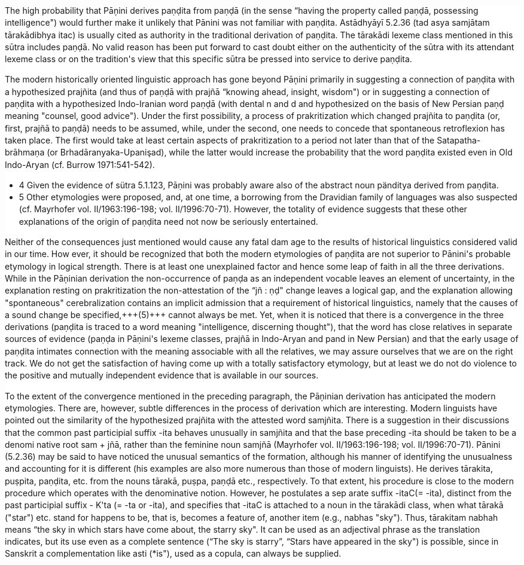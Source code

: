 The high probability that Pāņini derives paṇḍita from paṇḍā (in the sense “having the property called paṇḍā, possessing intelligence") would further make it unlikely that Pānini was not familiar with paṇḍita. Astādhyāyī 5.2.36 (tad asya samjātam tārakādibhya itac) is usually cited as authority in the traditional derivation of paṇḍita. The tārakādi lexeme class mentioned in this sūtra includes paṇḍā. No valid reason has been put forward to cast doubt either on the authenticity of the sūtra with its attendant lexeme class or on the tradition's view that this specific sūtra be pressed into service to derive paṇḍita. 

The modern historically oriented linguistic approach has gone beyond Pāņini primarily in suggesting a connection of paṇḍita with a hypothesized prajñita (and thus of paṇḍā with prajñā “knowing ahead, insight, wisdom") or in suggesting a connection of paṇḍita with a hypothesized Indo-Iranian word paṇḍā (with dental n and d and hypothesized on the basis of New Persian paṇḍ meaning "counsel, good advice"). Under the first possibility, a process of prakritization which changed prajñita to paṇḍita (or, first, prajñā to paṇḍā) needs to be assumed, while, under the second, one needs to concede that spontaneous retroflexion has taken place. The first would take at least certain aspects of prakritization to a period not later than that of the Satapatha-brāhmaṇa (or Brhadāranyaka-Upanişad), while the latter would increase the probability that the word paṇḍita existed even in Old Indo-Aryan (cf. Burrow 1971:541-542). 

- 4 Given the evidence of sütra 5.1.123, Pāṇini was probably aware also of the abstract noun pänditya derived from paṇḍita. 
- 5 Other etymologies were proposed, and, at one time, a borrowing from the Dravidian family of languages was also suspected (cf. Mayrhofer vol. II/1963:196-198; vol. II/1996:70-71). However, the totality of evidence suggests that these other explanations of the origin of paṇḍita need not now be seriously entertained.

Neither of the consequences just mentioned would cause any fatal dam age to the results of historical linguistics considered valid in our time. How ever, it should be recognized that both the modern etymologies of paṇḍita are not superior to Pānini's probable etymology in logical strength. There is at least one unexplained factor and hence some leap of faith in all the three derivations. While in the Pāņinian derivation the non-occurrence of paṇḍa as an independent vocable leaves an element of uncertainty, in the explanation resting on prakritization the non-attestation of the “jñ : ṇḍ" change leaves a logical gap, and the explanation allowing "spontaneous" cerebralization contains an implicit admission that a requirement of historical linguistics, namely that the causes of a sound change be specified,+++(5)+++ cannot always be met. Yet, when it is noticed that there is a convergence in the three derivations (paṇḍita is traced to a word meaning "intelligence, discerning thought"), that the word has close relatives in separate sources of evidence (paṇḍa in Pāṇini's lexeme classes, prajñā in Indo-Aryan and pand in New Persian) and that the early usage of paṇḍita intimates connection with the meaning associable with all the relatives, we may assure ourselves that we are on the right track. We do not get the satisfaction of having come up with a totally satisfactory etymology, but at least we do not do violence to the positive and mutually independent evidence that is available in our sources. 

To the extent of the convergence mentioned in the preceding paragraph, the Pāņinian derivation has anticipated the modern etymologies. There are, however, subtle differences in the process of derivation which are interesting. Modern linguists have pointed out the similarity of the hypothesized prajñita with the attested word samjñita. There is a suggestion in their discussions that the common past participial suffix -ita behaves unusually in samjñita and that the base preceding -ita should be taken to be a denomi native root sam + jñā, rather than the feminine noun samjñā (Mayrhofer vol. II/1963:196-198; vol. II/1996:70-71). Pānini (5.2.36) may be said to have noticed the unusual semantics of the formation, although his manner of identifying the unusualness and accounting for it is different (his examples are also more numerous than those of modern linguists). He derives tārakita, puṣpita, paṇḍita, etc. from the nouns tārakā, puṣpa, paṇḍā etc., respectively. To that extent, his procedure is close to the modern procedure which operates with the denominative notion. However, he postulates a sep arate suffix -itaC(= -ita), distinct from the past participial suffix - K'ta (= -ta or -ita), and specifies that -itaC is attached to a noun in the tārakādi class, when what tārakā ("star") etc. stand for happens to be, that is, becomes a feature of, another item (e.g., nabhas "sky"). Thus, tārakitam nabhah means “the sky in which stars have come about, the starry sky". It can be used as an adjectival phrase as the translation indicates, but its use even as a complete sentence (“The sky is starry”, “Stars have appeared in the sky") is possible, since in Sanskrit a complementation like asti (*is"), used as a copula, can always be supplied. 
